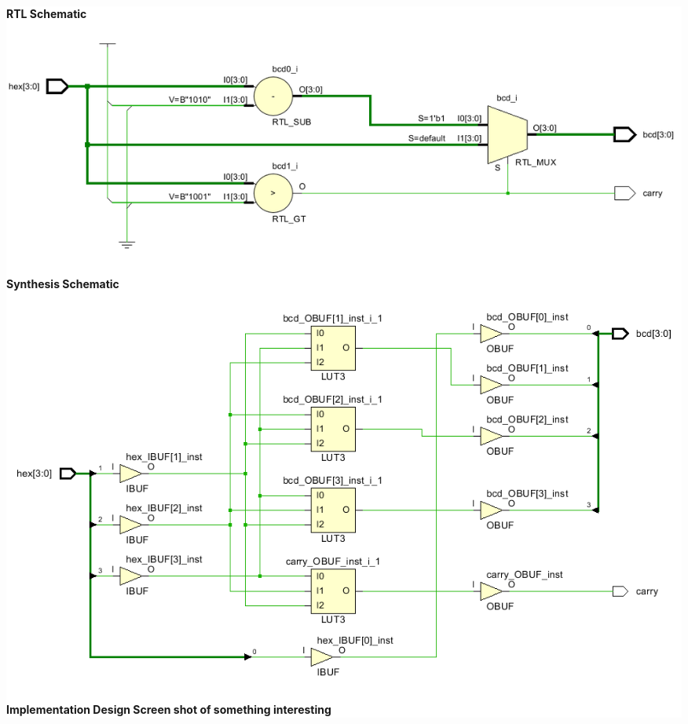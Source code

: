 #### RTL Schematic

![1549296183721](1549296183721.png)

#### Synthesis Schematic

![1549296365537](1549296365537.png)

#### Implementation Design Screen shot of something interesting
